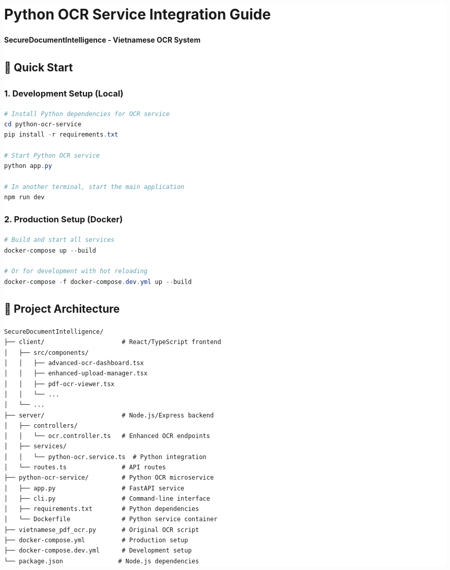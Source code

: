 # Python OCR Service Integration Guide
**SecureDocumentIntelligence - Vietnamese OCR System**

## 🚀 Quick Start

### 1. Development Setup (Local)

```powershell
# Install Python dependencies for OCR service
cd python-ocr-service
pip install -r requirements.txt

# Start Python OCR service
python app.py

# In another terminal, start the main application
npm run dev
```

### 2. Production Setup (Docker)

```powershell
# Build and start all services
docker-compose up --build

# Or for development with hot reloading
docker-compose -f docker-compose.dev.yml up --build
```

## 📁 Project Architecture

```
SecureDocumentIntelligence/
├── client/                     # React/TypeScript frontend
│   ├── src/components/
│   │   ├── advanced-ocr-dashboard.tsx
│   │   ├── enhanced-upload-manager.tsx
│   │   ├── pdf-ocr-viewer.tsx
│   │   └── ...
│   └── ...
├── server/                     # Node.js/Express backend
│   ├── controllers/
│   │   └── ocr.controller.ts   # Enhanced OCR endpoints
│   ├── services/
│   │   └── python-ocr.service.ts  # Python integration
│   └── routes.ts               # API routes
├── python-ocr-service/         # Python OCR microservice
│   ├── app.py                  # FastAPI service
│   ├── cli.py                  # Command-line interface
│   ├── requirements.txt        # Python dependencies
│   └── Dockerfile              # Python service container
├── vietnamese_pdf_ocr.py       # Original OCR script
├── docker-compose.yml          # Production setup
├── docker-compose.dev.yml      # Development setup
└── package.json               # Node.js dependencies
```
